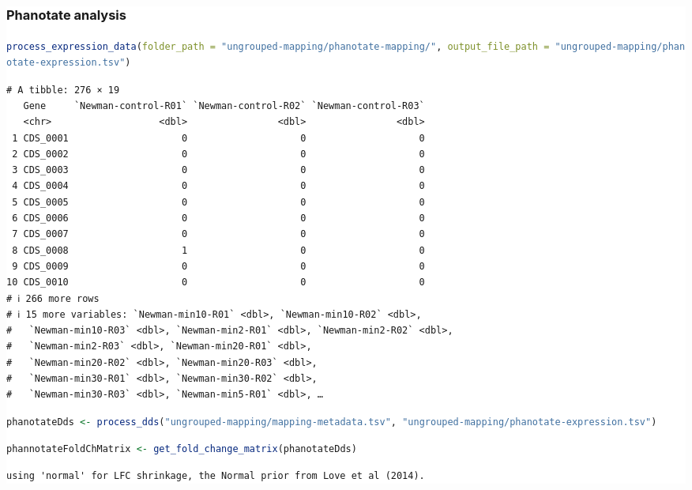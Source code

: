 ### Phanotate analysis

``` r
process_expression_data(folder_path = "ungrouped-mapping/phanotate-mapping/", output_file_path = "ungrouped-mapping/phanotate-expression.tsv")
```

    # A tibble: 276 × 19
       Gene     `Newman-control-R01` `Newman-control-R02` `Newman-control-R03`
       <chr>                   <dbl>                <dbl>                <dbl>
     1 CDS_0001                    0                    0                    0
     2 CDS_0002                    0                    0                    0
     3 CDS_0003                    0                    0                    0
     4 CDS_0004                    0                    0                    0
     5 CDS_0005                    0                    0                    0
     6 CDS_0006                    0                    0                    0
     7 CDS_0007                    0                    0                    0
     8 CDS_0008                    1                    0                    0
     9 CDS_0009                    0                    0                    0
    10 CDS_0010                    0                    0                    0
    # ℹ 266 more rows
    # ℹ 15 more variables: `Newman-min10-R01` <dbl>, `Newman-min10-R02` <dbl>,
    #   `Newman-min10-R03` <dbl>, `Newman-min2-R01` <dbl>, `Newman-min2-R02` <dbl>,
    #   `Newman-min2-R03` <dbl>, `Newman-min20-R01` <dbl>,
    #   `Newman-min20-R02` <dbl>, `Newman-min20-R03` <dbl>,
    #   `Newman-min30-R01` <dbl>, `Newman-min30-R02` <dbl>,
    #   `Newman-min30-R03` <dbl>, `Newman-min5-R01` <dbl>, …

``` r
phanotateDds <- process_dds("ungrouped-mapping/mapping-metadata.tsv", "ungrouped-mapping/phanotate-expression.tsv")
```

``` r
phannotateFoldChMatrix <- get_fold_change_matrix(phanotateDds)
```

    using 'normal' for LFC shrinkage, the Normal prior from Love et al (2014).
